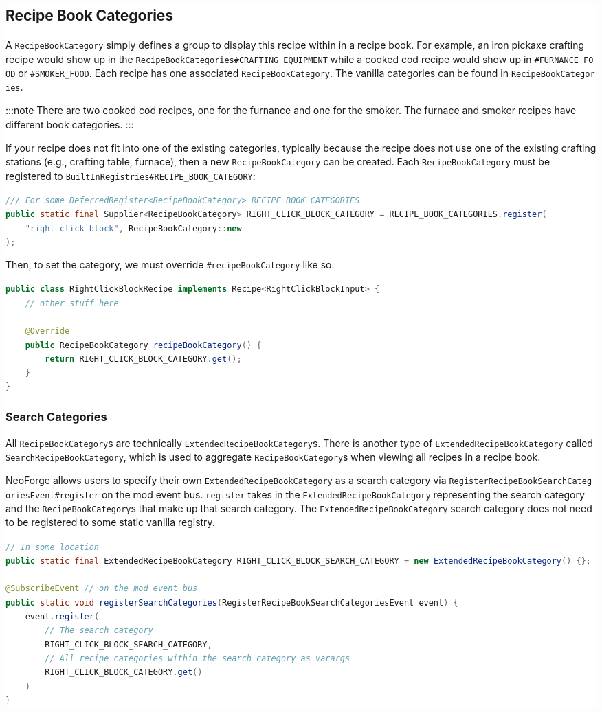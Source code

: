 ## Recipe Book Categories

A `RecipeBookCategory` simply defines a group to display this recipe within in a recipe book. For example, an iron pickaxe crafting recipe would show up in the `RecipeBookCategories#CRAFTING_EQUIPMENT` while a cooked cod recipe would show up in `#FURNANCE_FOOD` or `#SMOKER_FOOD`. Each recipe has one associated `RecipeBookCategory`. The vanilla categories can be found in `RecipeBookCategories`.

:::note
There are two cooked cod recipes, one for the furnance and one for the smoker. The furnace and smoker recipes have different book categories.
:::

If your recipe does not fit into one of the existing categories, typically because the recipe does not use one of the existing crafting stations (e.g., crafting table, furnace), then a new `RecipeBookCategory` can be created. Each `RecipeBookCategory` must be [registered][registry] to `BuiltInRegistries#RECIPE_BOOK_CATEGORY`:

```java
/// For some DeferredRegister<RecipeBookCategory> RECIPE_BOOK_CATEGORIES
public static final Supplier<RecipeBookCategory> RIGHT_CLICK_BLOCK_CATEGORY = RECIPE_BOOK_CATEGORIES.register(
    "right_click_block", RecipeBookCategory::new
);
```

Then, to set the category, we must override `#recipeBookCategory` like so:

```java
public class RightClickBlockRecipe implements Recipe<RightClickBlockInput> {
    // other stuff here

    @Override
    public RecipeBookCategory recipeBookCategory() {
        return RIGHT_CLICK_BLOCK_CATEGORY.get();
    }
}
```

### Search Categories

All `RecipeBookCategory`s are technically `ExtendedRecipeBookCategory`s. There is another type of `ExtendedRecipeBookCategory` called `SearchRecipeBookCategory`, which is used to aggregate `RecipeBookCategory`s when viewing all recipes in a recipe book.

NeoForge allows users to specify their own `ExtendedRecipeBookCategory` as a search category via `RegisterRecipeBookSearchCategoriesEvent#register` on the mod event bus. `register` takes in the `ExtendedRecipeBookCategory` representing the search category and the `RecipeBookCategory`s that make up that search category. The `ExtendedRecipeBookCategory` search category does not need to be registered to some static vanilla registry.

```java
// In some location
public static final ExtendedRecipeBookCategory RIGHT_CLICK_BLOCK_SEARCH_CATEGORY = new ExtendedRecipeBookCategory() {};

@SubscribeEvent // on the mod event bus
public static void registerSearchCategories(RegisterRecipeBookSearchCategoriesEvent event) {
    event.register(
        // The search category
        RIGHT_CLICK_BLOCK_SEARCH_CATEGORY,
        // All recipe categories within the search category as varargs
        RIGHT_CLICK_BLOCK_CATEGORY.get()
    )
}
```


[clientrecipes]: index.md#client-side-recipes
[codec]: ../../../datastorage/codecs.md
[datagen]: #data-generation
[event]: ../../../concepts/events.md
[ingredients]: ingredients.md
[networking]: ../../../networking/payload.md
[recipedatagen]: index.md#data-generation
[registry]: ../../../concepts/registries.md#methods-for-registering
[streamcodec]: ../../../networking/streamcodecs.md